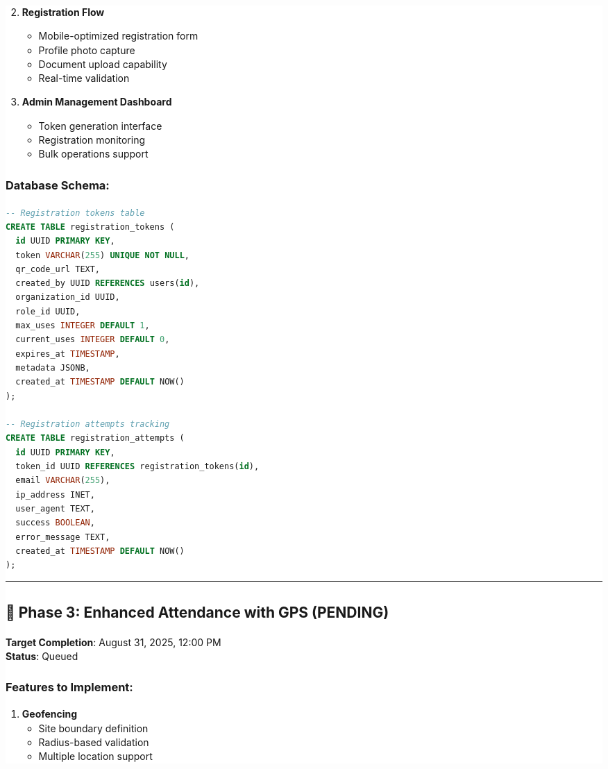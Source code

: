 2. **Registration Flow**
   - Mobile-optimized registration form
   - Profile photo capture
   - Document upload capability
   - Real-time validation

3. **Admin Management Dashboard**
   - Token generation interface
   - Registration monitoring
   - Bulk operations support

### Database Schema:
```sql
-- Registration tokens table
CREATE TABLE registration_tokens (
  id UUID PRIMARY KEY,
  token VARCHAR(255) UNIQUE NOT NULL,
  qr_code_url TEXT,
  created_by UUID REFERENCES users(id),
  organization_id UUID,
  role_id UUID,
  max_uses INTEGER DEFAULT 1,
  current_uses INTEGER DEFAULT 0,
  expires_at TIMESTAMP,
  metadata JSONB,
  created_at TIMESTAMP DEFAULT NOW()
);

-- Registration attempts tracking
CREATE TABLE registration_attempts (
  id UUID PRIMARY KEY,
  token_id UUID REFERENCES registration_tokens(id),
  email VARCHAR(255),
  ip_address INET,
  user_agent TEXT,
  success BOOLEAN,
  error_message TEXT,
  created_at TIMESTAMP DEFAULT NOW()
);
```

---

## 📍 Phase 3: Enhanced Attendance with GPS (PENDING)
**Target Completion**: August 31, 2025, 12:00 PM  
**Status**: Queued

### Features to Implement:
1. **Geofencing**
   - Site boundary definition
   - Radius-based validation
   - Multiple location support
